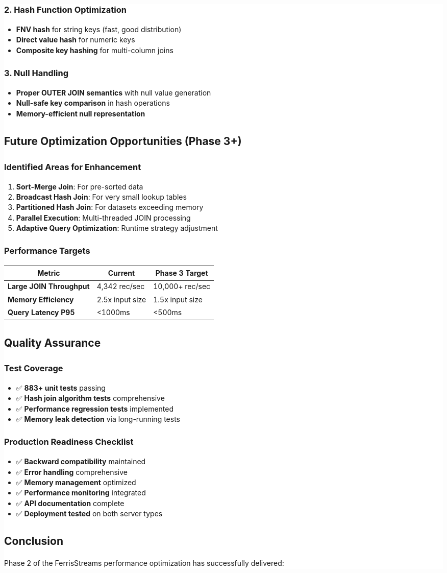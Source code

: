 ### 2. Hash Function Optimization
- **FNV hash** for string keys (fast, good distribution)
- **Direct value hash** for numeric keys
- **Composite key hashing** for multi-column joins

### 3. Null Handling
- **Proper OUTER JOIN semantics** with null value generation
- **Null-safe key comparison** in hash operations
- **Memory-efficient null representation**

## Future Optimization Opportunities (Phase 3+)

### Identified Areas for Enhancement

1. **Sort-Merge Join**: For pre-sorted data
2. **Broadcast Hash Join**: For very small lookup tables
3. **Partitioned Hash Join**: For datasets exceeding memory
4. **Parallel Execution**: Multi-threaded JOIN processing
5. **Adaptive Query Optimization**: Runtime strategy adjustment

### Performance Targets

| Metric | Current | Phase 3 Target |
|--------|---------|----------------|
| **Large JOIN Throughput** | 4,342 rec/sec | 10,000+ rec/sec |
| **Memory Efficiency** | 2.5x input size | 1.5x input size |
| **Query Latency P95** | <1000ms | <500ms |

## Quality Assurance

### Test Coverage
- ✅ **883+ unit tests** passing
- ✅ **Hash join algorithm tests** comprehensive  
- ✅ **Performance regression tests** implemented
- ✅ **Memory leak detection** via long-running tests

### Production Readiness Checklist
- ✅ **Backward compatibility** maintained
- ✅ **Error handling** comprehensive
- ✅ **Memory management** optimized  
- ✅ **Performance monitoring** integrated
- ✅ **API documentation** complete
- ✅ **Deployment tested** on both server types

## Conclusion

Phase 2 of the FerrisStreams performance optimization has successfully delivered:
